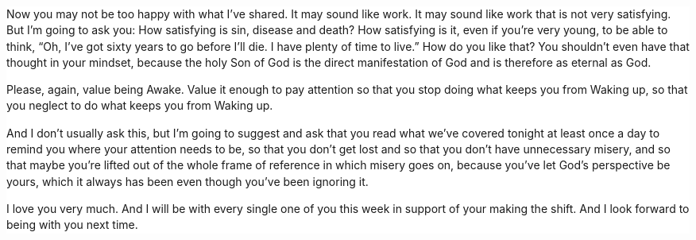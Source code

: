 Now you may not be too happy with what I&rsquo;ve shared. It may sound
like work. It may sound like work that is not very satisfying. But
I&rsquo;m going to ask you: How satisfying is sin, disease and death?
How satisfying is it, even if you&rsquo;re very young, to be able to
think, &ldquo;Oh, I&rsquo;ve got sixty years to go before I&rsquo;ll
die. I have plenty of time to live.&rdquo; How do you like that? You
shouldn&rsquo;t even have that thought in your mindset, because the holy
Son of God is the direct manifestation of God and is therefore as
eternal as God.

Please, again, value being Awake. Value it enough to pay attention so
that you stop doing what keeps you from Waking up, so that you neglect
to do what keeps you from Waking up.

And I don&rsquo;t usually ask this, but I&rsquo;m going to suggest and
ask that you read what we&rsquo;ve covered tonight at least once a day
to remind you where your attention needs to be, so that you don&rsquo;t
get lost and so that you don&rsquo;t have unnecessary misery, and so
that maybe you&rsquo;re lifted out of the whole frame of reference in
which misery goes on, because you&rsquo;ve let God&rsquo;s perspective
be yours, which it always has been even though you&rsquo;ve been
ignoring it.

I love you very much. And I will be with every single one of you this
week in support of your making the shift. And I look forward to being
with you next time.

[^1]: T16.3 The Reward of Teaching


